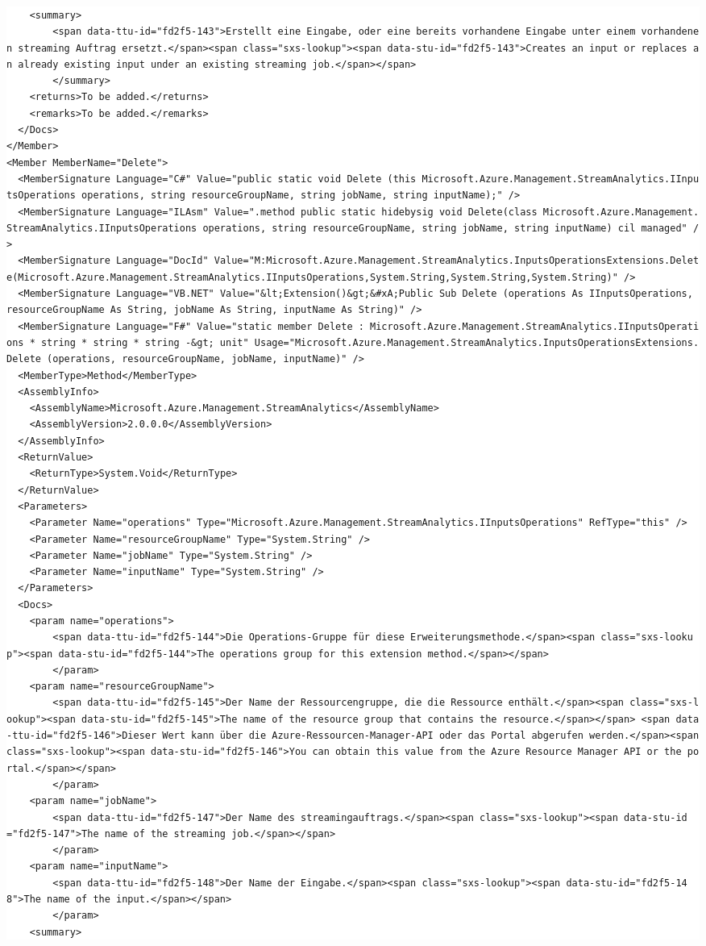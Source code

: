         <summary>
            <span data-ttu-id="fd2f5-143">Erstellt eine Eingabe, oder eine bereits vorhandene Eingabe unter einem vorhandenen streaming Auftrag ersetzt.</span><span class="sxs-lookup"><span data-stu-id="fd2f5-143">Creates an input or replaces an already existing input under an existing streaming job.</span></span>
            </summary>
        <returns>To be added.</returns>
        <remarks>To be added.</remarks>
      </Docs>
    </Member>
    <Member MemberName="Delete">
      <MemberSignature Language="C#" Value="public static void Delete (this Microsoft.Azure.Management.StreamAnalytics.IInputsOperations operations, string resourceGroupName, string jobName, string inputName);" />
      <MemberSignature Language="ILAsm" Value=".method public static hidebysig void Delete(class Microsoft.Azure.Management.StreamAnalytics.IInputsOperations operations, string resourceGroupName, string jobName, string inputName) cil managed" />
      <MemberSignature Language="DocId" Value="M:Microsoft.Azure.Management.StreamAnalytics.InputsOperationsExtensions.Delete(Microsoft.Azure.Management.StreamAnalytics.IInputsOperations,System.String,System.String,System.String)" />
      <MemberSignature Language="VB.NET" Value="&lt;Extension()&gt;&#xA;Public Sub Delete (operations As IInputsOperations, resourceGroupName As String, jobName As String, inputName As String)" />
      <MemberSignature Language="F#" Value="static member Delete : Microsoft.Azure.Management.StreamAnalytics.IInputsOperations * string * string * string -&gt; unit" Usage="Microsoft.Azure.Management.StreamAnalytics.InputsOperationsExtensions.Delete (operations, resourceGroupName, jobName, inputName)" />
      <MemberType>Method</MemberType>
      <AssemblyInfo>
        <AssemblyName>Microsoft.Azure.Management.StreamAnalytics</AssemblyName>
        <AssemblyVersion>2.0.0.0</AssemblyVersion>
      </AssemblyInfo>
      <ReturnValue>
        <ReturnType>System.Void</ReturnType>
      </ReturnValue>
      <Parameters>
        <Parameter Name="operations" Type="Microsoft.Azure.Management.StreamAnalytics.IInputsOperations" RefType="this" />
        <Parameter Name="resourceGroupName" Type="System.String" />
        <Parameter Name="jobName" Type="System.String" />
        <Parameter Name="inputName" Type="System.String" />
      </Parameters>
      <Docs>
        <param name="operations">
            <span data-ttu-id="fd2f5-144">Die Operations-Gruppe für diese Erweiterungsmethode.</span><span class="sxs-lookup"><span data-stu-id="fd2f5-144">The operations group for this extension method.</span></span>
            </param>
        <param name="resourceGroupName">
            <span data-ttu-id="fd2f5-145">Der Name der Ressourcengruppe, die die Ressource enthält.</span><span class="sxs-lookup"><span data-stu-id="fd2f5-145">The name of the resource group that contains the resource.</span></span> <span data-ttu-id="fd2f5-146">Dieser Wert kann über die Azure-Ressourcen-Manager-API oder das Portal abgerufen werden.</span><span class="sxs-lookup"><span data-stu-id="fd2f5-146">You can obtain this value from the Azure Resource Manager API or the portal.</span></span>
            </param>
        <param name="jobName">
            <span data-ttu-id="fd2f5-147">Der Name des streamingauftrags.</span><span class="sxs-lookup"><span data-stu-id="fd2f5-147">The name of the streaming job.</span></span>
            </param>
        <param name="inputName">
            <span data-ttu-id="fd2f5-148">Der Name der Eingabe.</span><span class="sxs-lookup"><span data-stu-id="fd2f5-148">The name of the input.</span></span>
            </param>
        <summary>
